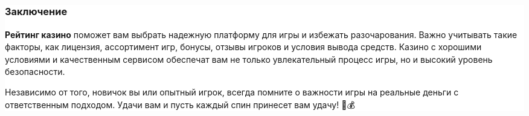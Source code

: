 ### Заключение

**Рейтинг казино** поможет вам выбрать надежную платформу для игры и избежать разочарования. Важно учитывать такие факторы, как лицензия, ассортимент игр, бонусы, отзывы игроков и условия вывода средств. Казино с хорошими условиями и качественным сервисом обеспечат вам не только увлекательный процесс игры, но и высокий уровень безопасности.

Независимо от того, новичок вы или опытный игрок, всегда помните о важности игры на реальные деньги с ответственным подходом. Удачи вам и пусть каждый спин принесет вам удачу! 🎰💰
